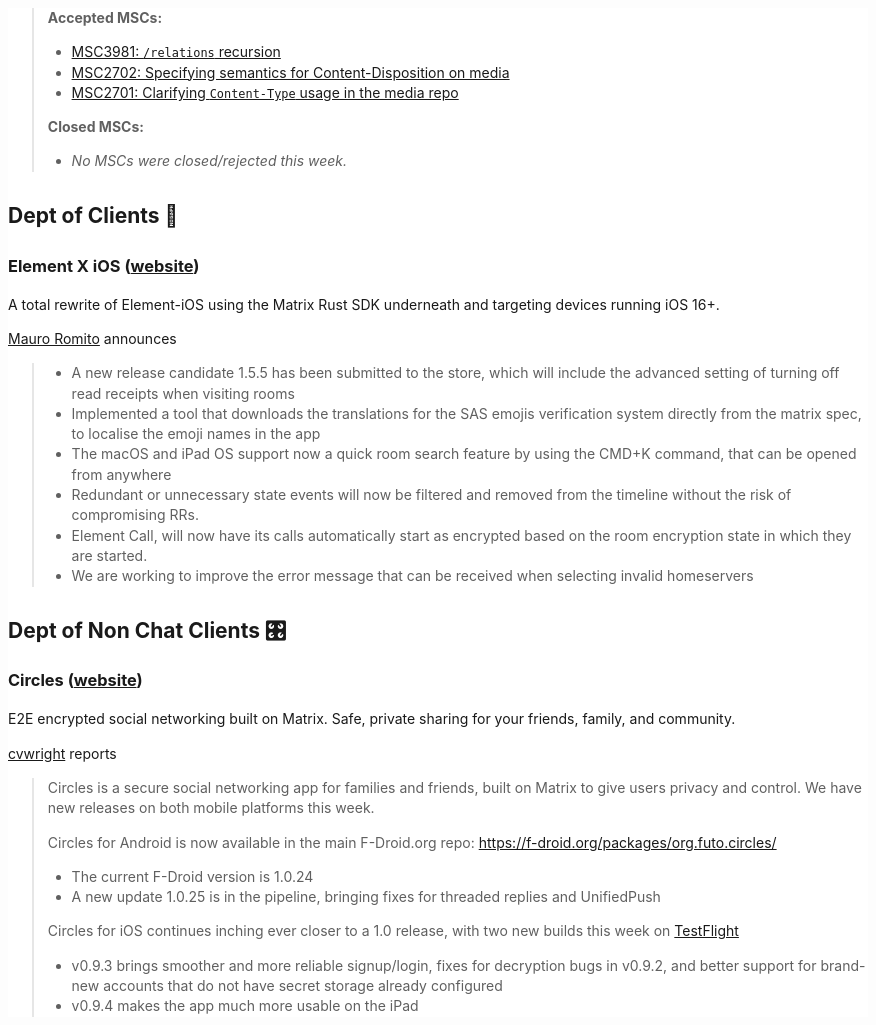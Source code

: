 > 
> **Accepted MSCs:**
> * [MSC3981: `/relations` recursion](https://github.com/matrix-org/matrix-spec-proposals/pull/3981)
> * [MSC2702: Specifying semantics for Content-Disposition on media](https://github.com/matrix-org/matrix-spec-proposals/pull/2702)
> * [MSC2701: Clarifying `Content-Type` usage in the media repo](https://github.com/matrix-org/matrix-spec-proposals/pull/2701)
> 
> **Closed MSCs:**
> * *No MSCs were closed/rejected this week.*

## Dept of Clients 📱



### Element X iOS ([website](https://github.com/vector-im/element-x-ios))

A total rewrite of Element-iOS using the Matrix Rust SDK underneath and targeting devices running iOS 16+.

[Mauro Romito](https://matrix.to/#/@mauro.romito:element.io) announces

> * A new release candidate 1.5.5 has been submitted to the store, which will include the advanced setting of turning off read receipts when visiting rooms
> * Implemented a tool that downloads the translations for the SAS emojis verification system directly from the matrix spec, to localise the emoji names in the app
> * The macOS and iPad OS support now a quick room search feature by using the CMD+K command, that can be opened from anywhere
> * Redundant or unnecessary state events will now be filtered and removed from the timeline without the risk of compromising RRs.
> * Element Call, will now have its calls automatically start as encrypted based on the room encryption state in which they are started.
> * We are working to improve the error message that can be received when selecting invalid homeservers

## Dept of Non Chat Clients 🎛️



### Circles ([website](https://www.kombuchaprivacy.com/circles/))

E2E encrypted social networking built on Matrix. Safe, private sharing for your friends, family, and community.

[cvwright](https://matrix.to/#/@cvwright:futo.org) reports

> Circles is a secure social networking app for families and friends, built on Matrix to give users privacy and control.  We have new releases on both mobile platforms this week.
> 
> Circles for Android is now available in the main F-Droid.org repo: <https://f-droid.org/packages/org.futo.circles/>
> 
> * The current F-Droid version is 1.0.24
> * A new update 1.0.25 is in the pipeline, bringing fixes for threaded replies and UnifiedPush
> 
> Circles for iOS continues inching ever closer to a 1.0 release, with two new builds this week on [TestFlight](https://testflight.apple.com/join/Hvj9S0SX)
> 
> * v0.9.3 brings smoother and more reliable signup/login, fixes for decryption bugs in v0.9.2, and better support for brand-new accounts that do not have secret storage already configured
> * v0.9.4 makes the app much more usable on the iPad
> 